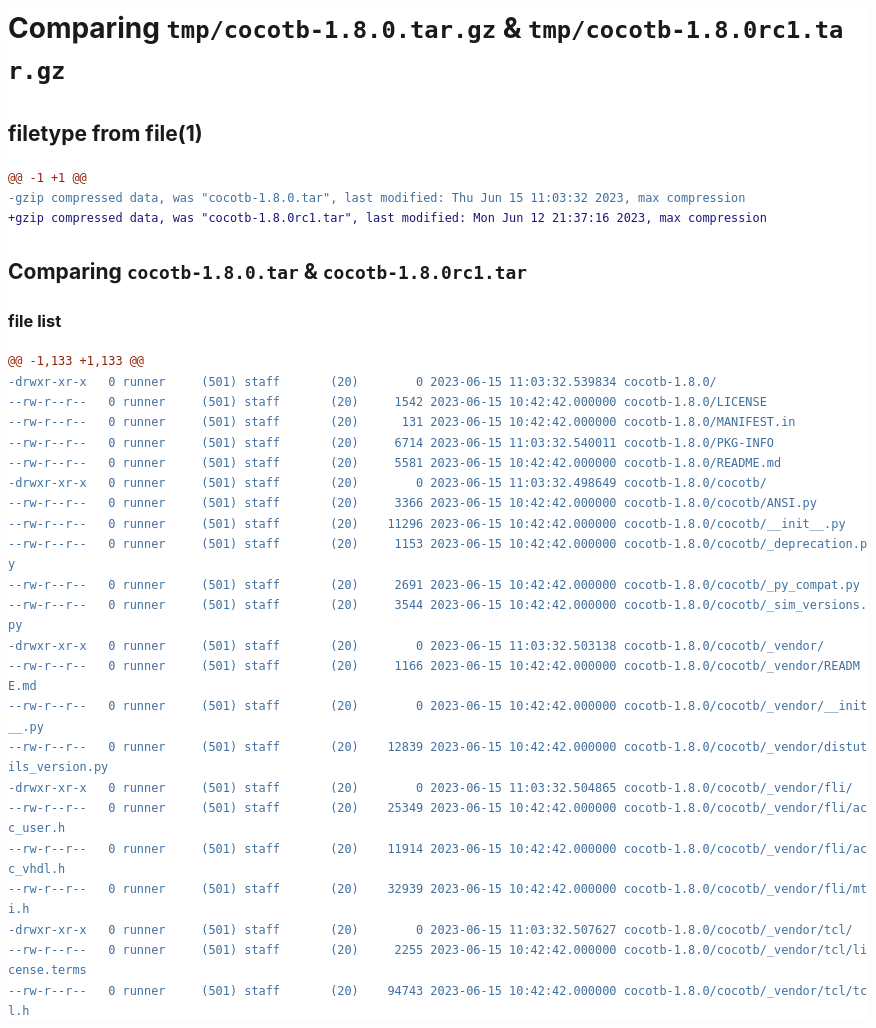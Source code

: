 # Comparing `tmp/cocotb-1.8.0.tar.gz` & `tmp/cocotb-1.8.0rc1.tar.gz`

## filetype from file(1)

```diff
@@ -1 +1 @@
-gzip compressed data, was "cocotb-1.8.0.tar", last modified: Thu Jun 15 11:03:32 2023, max compression
+gzip compressed data, was "cocotb-1.8.0rc1.tar", last modified: Mon Jun 12 21:37:16 2023, max compression
```

## Comparing `cocotb-1.8.0.tar` & `cocotb-1.8.0rc1.tar`

### file list

```diff
@@ -1,133 +1,133 @@
-drwxr-xr-x   0 runner     (501) staff       (20)        0 2023-06-15 11:03:32.539834 cocotb-1.8.0/
--rw-r--r--   0 runner     (501) staff       (20)     1542 2023-06-15 10:42:42.000000 cocotb-1.8.0/LICENSE
--rw-r--r--   0 runner     (501) staff       (20)      131 2023-06-15 10:42:42.000000 cocotb-1.8.0/MANIFEST.in
--rw-r--r--   0 runner     (501) staff       (20)     6714 2023-06-15 11:03:32.540011 cocotb-1.8.0/PKG-INFO
--rw-r--r--   0 runner     (501) staff       (20)     5581 2023-06-15 10:42:42.000000 cocotb-1.8.0/README.md
-drwxr-xr-x   0 runner     (501) staff       (20)        0 2023-06-15 11:03:32.498649 cocotb-1.8.0/cocotb/
--rw-r--r--   0 runner     (501) staff       (20)     3366 2023-06-15 10:42:42.000000 cocotb-1.8.0/cocotb/ANSI.py
--rw-r--r--   0 runner     (501) staff       (20)    11296 2023-06-15 10:42:42.000000 cocotb-1.8.0/cocotb/__init__.py
--rw-r--r--   0 runner     (501) staff       (20)     1153 2023-06-15 10:42:42.000000 cocotb-1.8.0/cocotb/_deprecation.py
--rw-r--r--   0 runner     (501) staff       (20)     2691 2023-06-15 10:42:42.000000 cocotb-1.8.0/cocotb/_py_compat.py
--rw-r--r--   0 runner     (501) staff       (20)     3544 2023-06-15 10:42:42.000000 cocotb-1.8.0/cocotb/_sim_versions.py
-drwxr-xr-x   0 runner     (501) staff       (20)        0 2023-06-15 11:03:32.503138 cocotb-1.8.0/cocotb/_vendor/
--rw-r--r--   0 runner     (501) staff       (20)     1166 2023-06-15 10:42:42.000000 cocotb-1.8.0/cocotb/_vendor/README.md
--rw-r--r--   0 runner     (501) staff       (20)        0 2023-06-15 10:42:42.000000 cocotb-1.8.0/cocotb/_vendor/__init__.py
--rw-r--r--   0 runner     (501) staff       (20)    12839 2023-06-15 10:42:42.000000 cocotb-1.8.0/cocotb/_vendor/distutils_version.py
-drwxr-xr-x   0 runner     (501) staff       (20)        0 2023-06-15 11:03:32.504865 cocotb-1.8.0/cocotb/_vendor/fli/
--rw-r--r--   0 runner     (501) staff       (20)    25349 2023-06-15 10:42:42.000000 cocotb-1.8.0/cocotb/_vendor/fli/acc_user.h
--rw-r--r--   0 runner     (501) staff       (20)    11914 2023-06-15 10:42:42.000000 cocotb-1.8.0/cocotb/_vendor/fli/acc_vhdl.h
--rw-r--r--   0 runner     (501) staff       (20)    32939 2023-06-15 10:42:42.000000 cocotb-1.8.0/cocotb/_vendor/fli/mti.h
-drwxr-xr-x   0 runner     (501) staff       (20)        0 2023-06-15 11:03:32.507627 cocotb-1.8.0/cocotb/_vendor/tcl/
--rw-r--r--   0 runner     (501) staff       (20)     2255 2023-06-15 10:42:42.000000 cocotb-1.8.0/cocotb/_vendor/tcl/license.terms
--rw-r--r--   0 runner     (501) staff       (20)    94743 2023-06-15 10:42:42.000000 cocotb-1.8.0/cocotb/_vendor/tcl/tcl.h
```